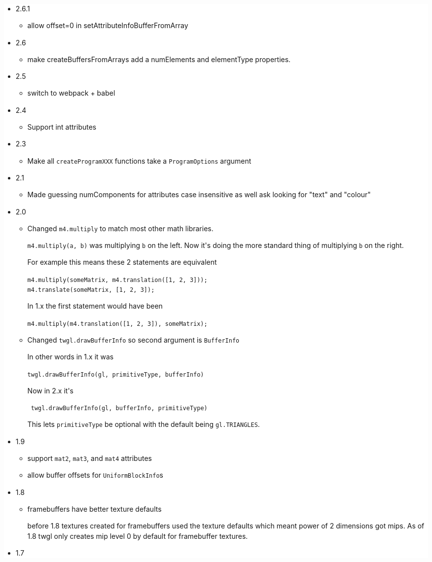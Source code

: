 *   2.6.1

    *   allow offset=0 in setAttributeInfoBufferFromArray

*   2.6

    *   make createBuffersFromArrays add a numElements and elementType properties.

*   2.5

    *   switch to webpack + babel

*   2.4

    *   Support int attributes

*   2.3

    *   Make all `createProgramXXX` functions take a `ProgramOptions` argument

*   2.1

    *   Made guessing numComponents for attributes case insensitive
        as well ask looking for "text" and "colour"

*   2.0

    *   Changed `m4.multiply` to match most other math libraries.

        `m4.multiply(a, b)` was multiplying `b` on the left. Now it's doing the more
        standard thing of multiplying `b` on the right.

        For example this means these 2 statements are equivalent

            m4.multiply(someMatrix, m4.translation([1, 2, 3]));
            m4.translate(someMatrix, [1, 2, 3]);

        In 1.x the first statement would have been

            m4.multiply(m4.translation([1, 2, 3]), someMatrix);

    *   Changed `twgl.drawBufferInfo` so second argument is `BufferInfo`

        In other words in 1.x it was

            twgl.drawBufferInfo(gl, primitiveType, bufferInfo)

        Now in 2.x it's

             twgl.drawBufferInfo(gl, bufferInfo, primitiveType)

        This lets `primitiveType` be optional with the default being `gl.TRIANGLES`.

*   1.9

    *   support `mat2`, `mat3`, and `mat4` attributes

    *   allow buffer offsets for `UniformBlockInfo`s

*   1.8

    *   framebuffers have better texture defaults

        before 1.8 textures created for framebuffers used the texture defaults
        which meant power of 2 dimensions got mips. As of 1.8 twgl only creates
        mip level 0 by default for framebuffer textures.
*   1.7
